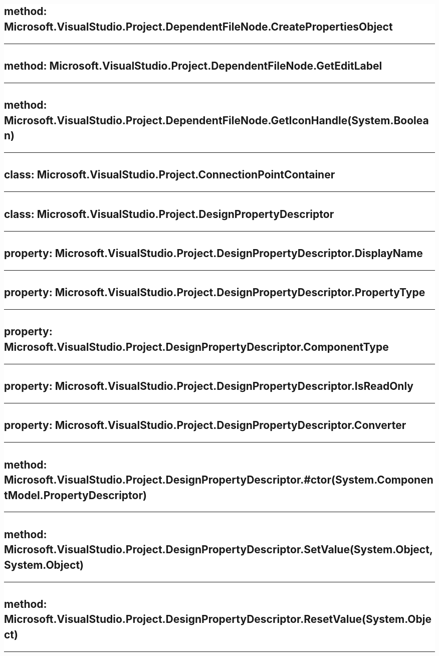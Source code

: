 method: Microsoft.VisualStudio.Project.DependentFileNode.CreatePropertiesObject
---

---
method: Microsoft.VisualStudio.Project.DependentFileNode.GetEditLabel
---

---
method: Microsoft.VisualStudio.Project.DependentFileNode.GetIconHandle(System.Boolean)
---

---
class: Microsoft.VisualStudio.Project.ConnectionPointContainer
---

---
class: Microsoft.VisualStudio.Project.DesignPropertyDescriptor
---

---
property: Microsoft.VisualStudio.Project.DesignPropertyDescriptor.DisplayName
---

---
property: Microsoft.VisualStudio.Project.DesignPropertyDescriptor.PropertyType
---

---
property: Microsoft.VisualStudio.Project.DesignPropertyDescriptor.ComponentType
---

---
property: Microsoft.VisualStudio.Project.DesignPropertyDescriptor.IsReadOnly
---

---
property: Microsoft.VisualStudio.Project.DesignPropertyDescriptor.Converter
---

---
method: Microsoft.VisualStudio.Project.DesignPropertyDescriptor.#ctor(System.ComponentModel.PropertyDescriptor)
---

---
method: Microsoft.VisualStudio.Project.DesignPropertyDescriptor.SetValue(System.Object,System.Object)
---

---
method: Microsoft.VisualStudio.Project.DesignPropertyDescriptor.ResetValue(System.Object)
---

---